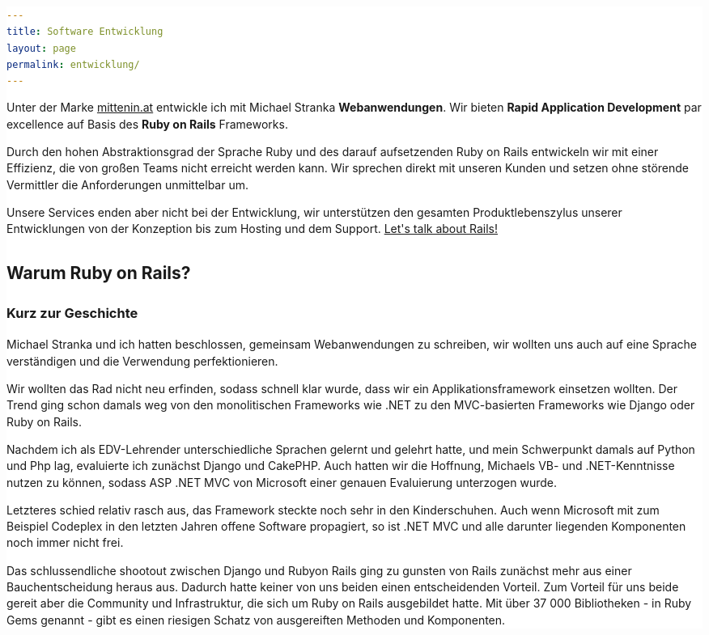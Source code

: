 ```yaml
---
title: Software Entwicklung
layout: page
permalink: entwicklung/
---
```


Unter der Marke [mittenin.at](http://mittenin.at) entwickle ich mit
Michael Stranka **Webanwendungen**. Wir bieten **Rapid Application
Development** par excellence auf Basis des **Ruby on Rails**
Frameworks.

Durch den hohen Abstraktionsgrad der Sprache Ruby und des darauf
aufsetzenden Ruby on Rails entwickeln wir mit einer Effizienz, die von
großen Teams nicht erreicht werden kann. Wir sprechen direkt mit unseren
Kunden und setzen ohne störende Vermittler die Anforderungen unmittelbar
um.

Unsere Services enden aber nicht bei der Entwicklung, wir unterstützen
den gesamten Produktlebenszylus unserer Entwicklungen von der Konzeption
bis zum Hosting und dem Support. [Let's talk about Rails!](http://mittenin.at)

Warum Ruby on Rails?
--------------------

### Kurz zur Geschichte

Michael Stranka und ich hatten beschlossen, gemeinsam Webanwendungen zu
schreiben, wir wollten uns auch auf eine Sprache verständigen und die
Verwendung perfektionieren.

Wir wollten das Rad nicht neu erfinden, sodass schnell klar wurde, dass
wir ein Applikationsframework einsetzen wollten. Der Trend ging schon
damals weg von den monolitischen Frameworks wie .NET zu den
MVC-basierten Frameworks wie Django oder Ruby on Rails.

Nachdem ich als EDV-Lehrender unterschiedliche Sprachen gelernt und
gelehrt hatte, und mein Schwerpunkt damals auf Python und Php lag,
evaluierte ich zunächst Django und CakePHP. Auch hatten wir die
Hoffnung, Michaels VB- und .NET-Kenntnisse nutzen zu können, sodass ASP
.NET MVC von Microsoft einer genauen Evaluierung unterzogen wurde.

Letzteres schied relativ rasch aus, das Framework steckte noch sehr in
den Kinderschuhen. Auch wenn Microsoft mit zum Beispiel Codeplex in den
letzten Jahren offene Software propagiert, so ist .NET MVC und alle
darunter liegenden Komponenten noch immer nicht frei.

Das schlussendliche shootout zwischen Django und Rubyon Rails ging zu
gunsten von Rails zunächst mehr aus einer Bauchentscheidung heraus aus.
Dadurch hatte keiner von uns beiden einen entscheidenden Vorteil. Zum
Vorteil für uns beide gereit aber die Community und Infrastruktur, die
sich um Ruby on Rails ausgebildet hatte. Mit über 37 000 Bibliotheken -
in Ruby Gems genannt - gibt es einen riesigen Schatz von ausgereiften
Methoden und Komponenten.
